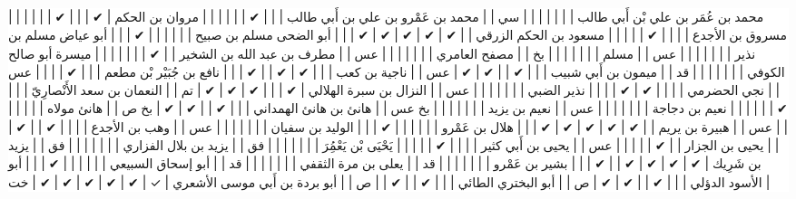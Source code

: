 | محمد بن عُمَر بن علي بْن أَبي طالب                         |         |      |         |         |          |          | سي     |
| محمد بن عَمْرو بن علي بن أَبي طالب                         |         |      | ✔       |         |          |          |        |
| مروان بن الحكم                                             | ✔       |      |         | ✔       |          |          |        |
| مسروق بن الأجدع                                            |         |      |         | ✔       |          |          |        |
| مسعود بن الحكم الزرقي                                      |         | ✔    | ✔       | ✔       | ✔        | ✔        |        |
| أبو الضحى مسلم بن صبيح                                     |         |      |         |         |          | ✔        |        |
| أبو عياض مسلم بن نذير                                      |         |      |         |         |          |          | عس     |
| مسلم                                                       |         |      |         |         |          |          | بخ     |
| مصفح العامري                                               |         |      |         |         |          |          | عس     |
| مطرف بن عبد الله بن الشخير                                 |         | ✔    |         |         |          |          |        |
| ميسرة أبو صالح الكوفي                                      |         |      |         |         |          |          | قد     |
| ميمون بن أَبي شبيب                                         |         |      | ✔       |         | ✔        | ✔        | عس     |
| ناجية بن كعب                                               |         |      | ✔       | ✔       |          | ✔        |        |
| نافع بن جُبَيْر بْن مطعم                                   |         |      | ✔       |         |          |          | عس     |
| نجي الحضرمي                                                |         |      |         | ✔       | ✔        |          |        |
| نذير الضبي                                                 |         |      |         |         |          |          | عس     |
| النزال بن سبرة الهلالي                                     | ✔       |      |         | ✔       | ✔        | ✔        | تم     |
| النعمان بن سعد الأَنْصارِيّ                                |         |      | ✔       |         |          |          |        |
| نعيم بن دجاجة                                              |         |      |         |         |          |          | عس     |
| نعيم بن يزيد                                               |         |      |         |         |          |          | بخ عس  |
| هانئ بن هانئ الهمداني                                      |         |      | ✔       |         | ✔        | ✔        | بخ ص   |
| هانئ مولاه                                                 |         |      |         |         |          |          | عس     |
| هبيرة بن يريم                                              |         | ✔    | ✔       | ✔       | ✔        | ✔        |        |
| هلال بن عَمْرو                                             |         |      |         |         |          | ✔        |        |
| الوليد بن سفيان                                            |         |      |         |         |          |          | عس     |
| وهب بن الأجدع                                              |         |      |         | ✔       |          | ✔        |        |
| يحيى بن الجزار                                             |         | ✔    |         |         |          |          | عس     |
| يحيى بن أَبي كثير                                          |         |      |         | ✔       |          |          |        |
| يَحْيَى بْن يَعْمُِرَ                                      |         |      |         |         |          |          | فق     |
| يزيد بن بلال الفزاري                                       |         |      |         |         |          |          | فق     |
| يزيد بن شَرِيك                                             | ✔       | ✔    | ✔       | ✔       |          | ✔        |        |
| بشير بن عَمْرو                                             |         |      |         |         |          |          | قد     |
| يعلى بن مرة الثقفي                                         |         |      |         |         |          |          | قد     |
| أبو إسحاق السبيعي                                          |         |      |         |         |          | ✔        |        |
| أبو الأسود الدؤلي                                          |         |      | ✔       |         | ✔        | ✔        | ص      |
| أبو البختري الطائي                                         |         |      | ✔       |         | ✔        |          | ص      |
| أبو بردة بن أَبي موسى الأشعري                              | ✓       | ✔    | ✔       | ✔       | ✔        | ✔        | خت     |